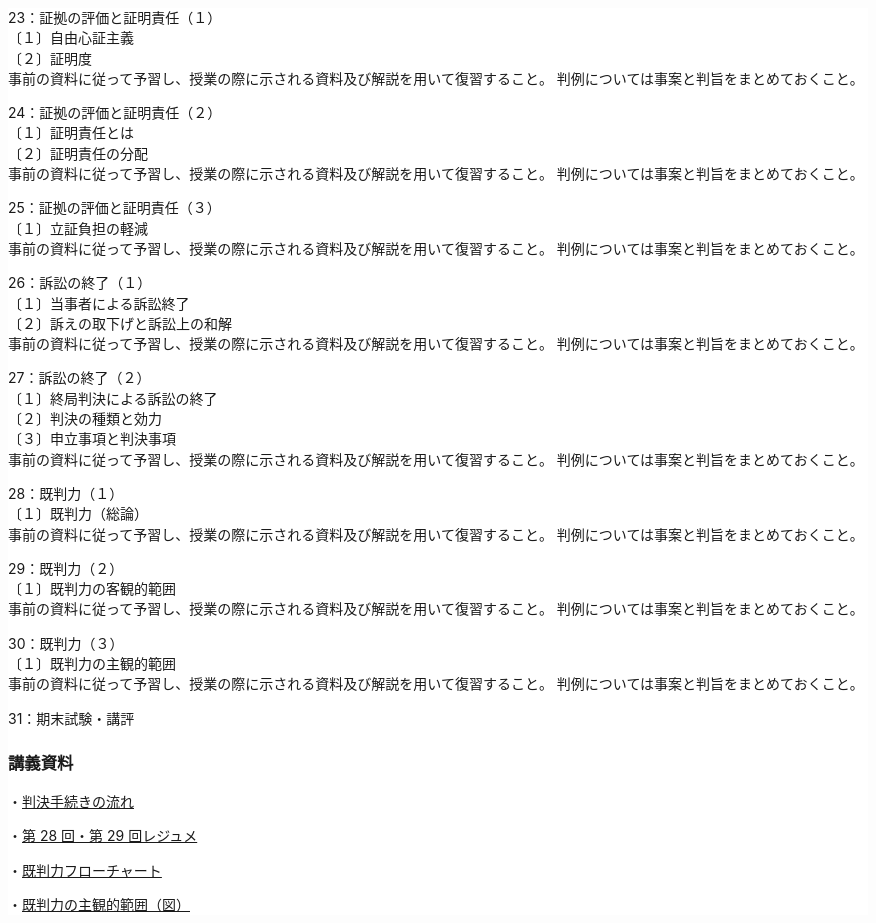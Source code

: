 23：証拠の評価と証明責任（１）  
〔１〕自由心証主義  
〔２〕証明度  
事前の資料に従って予習し、授業の際に示される資料及び解説を用いて復習すること。
判例については事案と判旨をまとめておくこと。

24：証拠の評価と証明責任（２）  
〔１〕証明責任とは  
〔２〕証明責任の分配  
事前の資料に従って予習し、授業の際に示される資料及び解説を用いて復習すること。
判例については事案と判旨をまとめておくこと。

25：証拠の評価と証明責任（３）  
〔１〕立証負担の軽減  
事前の資料に従って予習し、授業の際に示される資料及び解説を用いて復習すること。
判例については事案と判旨をまとめておくこと。

26：訴訟の終了（１）  
〔１〕当事者による訴訟終了  
〔２〕訴えの取下げと訴訟上の和解  
事前の資料に従って予習し、授業の際に示される資料及び解説を用いて復習すること。
判例については事案と判旨をまとめておくこと。

27：訴訟の終了（２）  
〔１〕終局判決による訴訟の終了  
〔２〕判決の種類と効力  
〔３〕申立事項と判決事項  
事前の資料に従って予習し、授業の際に示される資料及び解説を用いて復習すること。
判例については事案と判旨をまとめておくこと。

28：既判力（１）  
〔１〕既判力（総論）  
事前の資料に従って予習し、授業の際に示される資料及び解説を用いて復習すること。
判例については事案と判旨をまとめておくこと。

29：既判力（２）  
〔１〕既判力の客観的範囲  
事前の資料に従って予習し、授業の際に示される資料及び解説を用いて復習すること。
判例については事案と判旨をまとめておくこと。

30：既判力（３）  
〔１〕既判力の主観的範囲  
事前の資料に従って予習し、授業の際に示される資料及び解説を用いて復習すること。
判例については事案と判旨をまとめておくこと。

31：期末試験・講評

### 講義資料

・[判決手続きの流れ](https://ocw.nagoya-u.jp/files/890/判決手続の流れ.pdf)

・[第 28 回・第 29 回レジュメ](https://ocw.nagoya-u.jp/files/890/第28回・第29回レジュメ.pdf)

・[既判力フローチャート](https://ocw.nagoya-u.jp/files/890/既判力フローチャート.pdf)

・[既判力の主観的範囲（図）](https://ocw.nagoya-u.jp/files/890/既判力の主観的範囲（図）.pdf)
